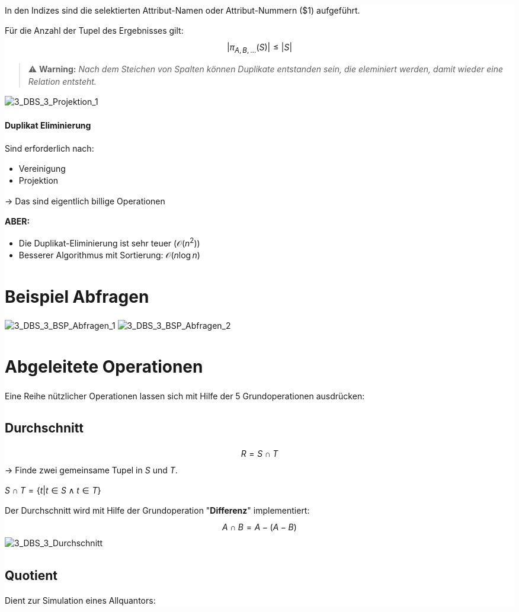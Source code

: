 In den Indizes sind die selektierten Attribut-Namen oder Attribut-Nummern ($1) aufgeführt.

Für die Anzahl der Tupel des Ergebnisses gilt:
$$
\left| \pi_{A,B,\dots}(S) \right| \leq \left| S \right|
$$

> :warning: **Warning:** *Nach dem Steichen von Spalten können Duplikate entstanden sein, die eleminiert werden,
damit wieder eine Relation entsteht.*

![3_DBS_3_Projektion_1](/home/malte/01_Documents/Vimwiki_md/UNI/SCREENSHOTS/3_DBS_3_Projektion_1.png)

#### Duplikat Eliminierung
Sind erforderlich nach:
- Vereinigung 
- Projektion

→  Das sind eigentlich billige Operationen

**ABER:**
- Die Duplikat-Eliminierung ist sehr teuer ($\mathcal{O}(n^{2})$)
- Besserer Algorithmus mit Sortierung: $\mathcal{O}(n \log n)$

# Beispiel Abfragen
![3_DBS_3_BSP_Abfragen_1](/home/malte/01_Documents/Vimwiki_md/UNI/SCREENSHOTS/3_DBS_3_BSP_Abfragen_1.png)
![3_DBS_3_BSP_Abfragen_2](/home/malte/01_Documents/Vimwiki_md/UNI/SCREENSHOTS/3_DBS_3_BSP_Abfragen_2.png)

# Abgeleitete Operationen
Eine Reihe nützlicher Operationen lassen sich mit Hilfe 
der 5 Grundoperationen ausdrücken:

## Durchschnitt
$$
R = S \cap T
$$
→  Finde zwei gemeinsame Tupel in $S$ und $T$.

$S \cap T = \left\{t | t \in S \land t \in T\right\}$

Der Durchschnitt wird mit Hilfe der Grundoperation "**Differenz**" implementiert:
$$
A \cap B = A - (A - B)
$$
![3_DBS_3_Durchschnitt](/home/malte/01_Documents/Vimwiki_md/UNI/SCREENSHOTS/3_DBS_3_Durchschnitt.png)

## Quotient
Dient zur Simulation eines Allquantors:
